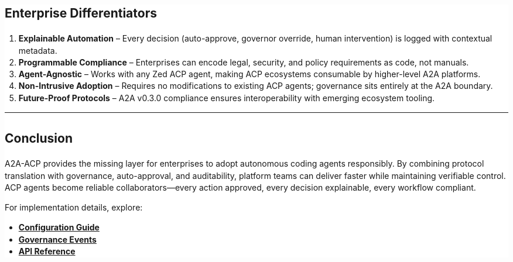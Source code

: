 
## Enterprise Differentiators

1. **Explainable Automation** – Every decision (auto-approve, governor override, human intervention) is logged with contextual metadata.
2. **Programmable Compliance** – Enterprises can encode legal, security, and policy requirements as code, not manuals.
3. **Agent-Agnostic** – Works with any Zed ACP agent, making ACP ecosystems consumable by higher-level A2A platforms.
4. **Non-Intrusive Adoption** – Requires no modifications to existing ACP agents; governance sits entirely at the A2A boundary.
5. **Future-Proof Protocols** – A2A v0.3.0 compliance ensures interoperability with emerging ecosystem tooling.

---

## Conclusion

A2A-ACP provides the missing layer for enterprises to adopt autonomous coding agents responsibly. By combining protocol translation with governance, auto-approval, and auditability, platform teams can deliver faster while maintaining verifiable control. ACP agents become reliable collaborators—every action approved, every decision explainable, every workflow compliant.

For implementation details, explore:
- [**Configuration Guide**](user-docs/configuration.md)
- [**Governance Events**](user-docs/events.md)
- [**API Reference**](user-docs/api-methods.md)
